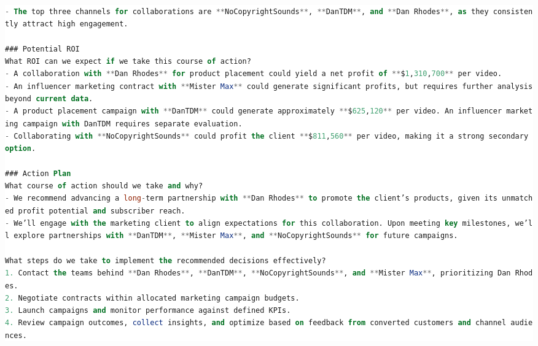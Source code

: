 ```sql
- The top three channels for collaborations are **NoCopyrightSounds**, **DanTDM**, and **Dan Rhodes**, as they consistently attract high engagement.

### Potential ROI
What ROI can we expect if we take this course of action?
- A collaboration with **Dan Rhodes** for product placement could yield a net profit of **$1,310,700** per video.
- An influencer marketing contract with **Mister Max** could generate significant profits, but requires further analysis beyond current data.
- A product placement campaign with **DanTDM** could generate approximately **$625,120** per video. An influencer marketing campaign with DanTDM requires separate evaluation.
- Collaborating with **NoCopyrightSounds** could profit the client **$811,560** per video, making it a strong secondary option.

### Action Plan
What course of action should we take and why?
- We recommend advancing a long-term partnership with **Dan Rhodes** to promote the client’s products, given its unmatched profit potential and subscriber reach.
- We’ll engage with the marketing client to align expectations for this collaboration. Upon meeting key milestones, we’ll explore partnerships with **DanTDM**, **Mister Max**, and **NoCopyrightSounds** for future campaigns.

What steps do we take to implement the recommended decisions effectively?
1. Contact the teams behind **Dan Rhodes**, **DanTDM**, **NoCopyrightSounds**, and **Mister Max**, prioritizing Dan Rhodes.
2. Negotiate contracts within allocated marketing campaign budgets.
3. Launch campaigns and monitor performance against defined KPIs.
4. Review campaign outcomes, collect insights, and optimize based on feedback from converted customers and channel audiences.

